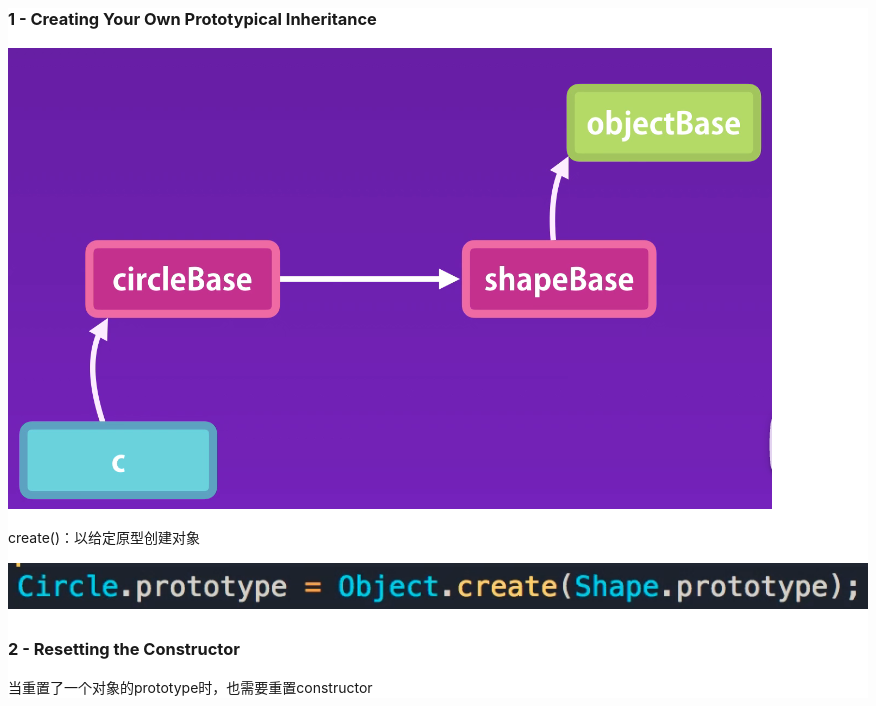 ### 1 - Creating Your Own Prototypical Inheritance

![image-20220531185643575](README.assets/image-20220531185643575.png)

create()：以给定原型创建对象

![image-20220531190004081](README.assets/image-20220531190004081.png)

### 2 - Resetting the Constructor

当重置了一个对象的prototype时，也需要重置constructor
